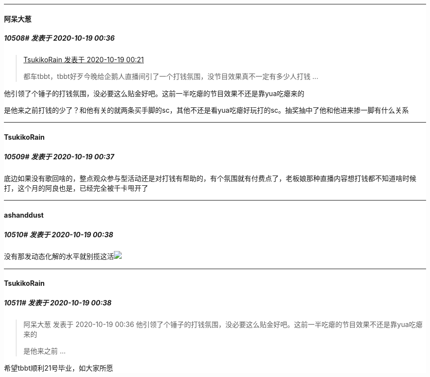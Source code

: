 


-----

####  阿呆大葱  
##### 10508#       发表于 2020-10-19 00:36



<blockquote><a href="httphttps://bbs.saraba1st.com/2b/forum.php?mod=redirect&amp;goto=findpost&amp;pid=49085086&amp;ptid=1963398" target="_blank">TsukikoRain 发表于 2020-10-19 00:21</a>

都车tbbt，tbbt好歹今晚给企鹅人直播间引了一个打钱氛围，没节目效果真不一定有多少人打钱 ...</blockquote>
他引领了个锤子的打钱氛围，没必要这么贴金好吧。这前一半吃瘪的节目效果不还是靠yua吃瘪来的

是他来之前打钱的少了？和他有关的就两条买手脚的sc，其他不还是看yua吃瘪好玩打的sc。抽奖抽中了他和他进来掺一脚有什么关系







-----

####  TsukikoRain  
##### 10509#       发表于 2020-10-19 00:37




底边如果没有歌回啥的，整点观众参与型活动还是对打钱有帮助的，有个氛围就有付费点了，老板娘那种直播内容想打钱都不知道啥时候打，这个月的阿良也是，已经完全被千卡甩开了







-----

####  ashanddust  
##### 10510#       发表于 2020-10-19 00:38




没有那发动态化解的水平就别揽这活<img src="https://static.saraba1st.com/image/smiley/face2017/245.png" referrerpolicy="no-referrer">







-----

####  TsukikoRain  
##### 10511#       发表于 2020-10-19 00:38



<blockquote>阿呆大葱 发表于 2020-10-19 00:36
他引领了个锤子的打钱氛围，没必要这么贴金好吧。这前一半吃瘪的节目效果不还是靠yua吃瘪来的

是他来之前 ...</blockquote>
希望tbbt顺利21号毕业，如大家所愿

